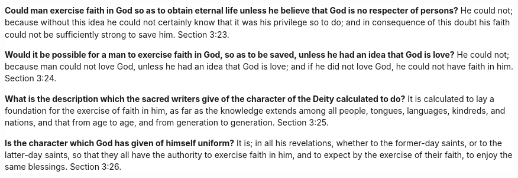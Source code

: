 **Could man exercise faith in God so as to obtain eternal life unless he believe that God is no respecter of persons?** He could not; because without this idea he could not certainly know that it was his privilege so to do; and in consequence of this doubt his faith could not be sufficiently strong to save him. Section 3:23.

**Would it be possible for a man to exercise faith in God, so as to be saved, unless he had an idea that God is love?** He could not; because man could not love God, unless he had an idea that God is love; and if he did not love God, he could not have faith in him. Section 3:24.

**What is the description which the sacred writers give of the character of the Deity calculated to do?** It is calculated to lay a foundation for the exercise of faith in him, as far as the knowledge extends among all people, tongues, languages, kindreds, and nations, and that from age to age, and from generation to generation. Section 3:25.

**Is the character which God has given of himself uniform?** It is; in all his revelations, whether to the former-day saints, or to the latter-day saints, so that they all have the authority to exercise faith in him, and to expect by the exercise of their faith, to enjoy the same blessings. Section 3:26.
